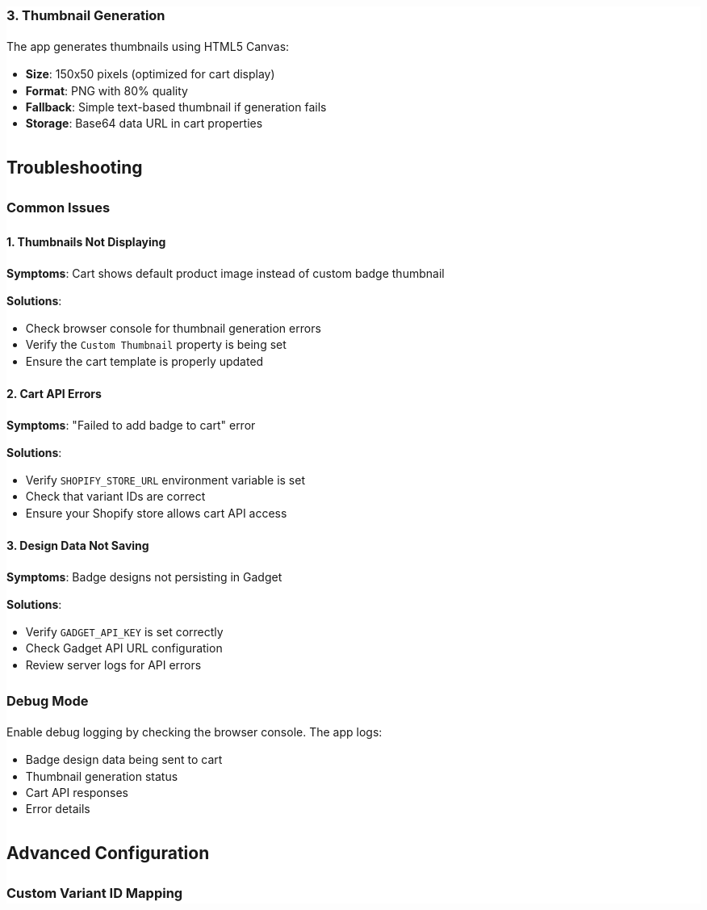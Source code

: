 ### 3. Thumbnail Generation

The app generates thumbnails using HTML5 Canvas:

- **Size**: 150x50 pixels (optimized for cart display)
- **Format**: PNG with 80% quality
- **Fallback**: Simple text-based thumbnail if generation fails
- **Storage**: Base64 data URL in cart properties

## Troubleshooting

### Common Issues

#### 1. Thumbnails Not Displaying

**Symptoms**: Cart shows default product image instead of custom badge thumbnail

**Solutions**:
- Check browser console for thumbnail generation errors
- Verify the `Custom Thumbnail` property is being set
- Ensure the cart template is properly updated

#### 2. Cart API Errors

**Symptoms**: "Failed to add badge to cart" error

**Solutions**:
- Verify `SHOPIFY_STORE_URL` environment variable is set
- Check that variant IDs are correct
- Ensure your Shopify store allows cart API access

#### 3. Design Data Not Saving

**Symptoms**: Badge designs not persisting in Gadget

**Solutions**:
- Verify `GADGET_API_KEY` is set correctly
- Check Gadget API URL configuration
- Review server logs for API errors

### Debug Mode

Enable debug logging by checking the browser console. The app logs:

- Badge design data being sent to cart
- Thumbnail generation status
- Cart API responses
- Error details

## Advanced Configuration

### Custom Variant ID Mapping

